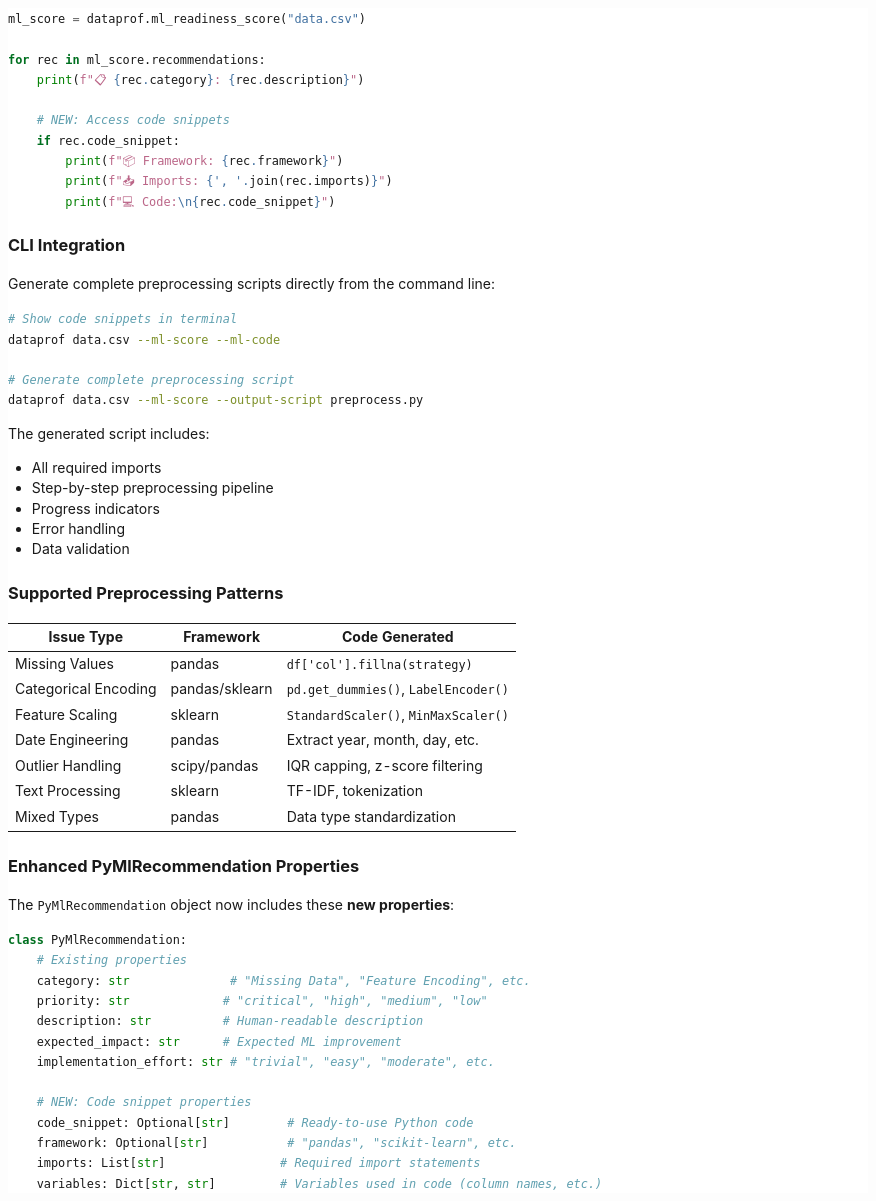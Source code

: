 ```python
ml_score = dataprof.ml_readiness_score("data.csv")

for rec in ml_score.recommendations:
    print(f"📋 {rec.category}: {rec.description}")

    # NEW: Access code snippets
    if rec.code_snippet:
        print(f"📦 Framework: {rec.framework}")
        print(f"📥 Imports: {', '.join(rec.imports)}")
        print(f"💻 Code:\n{rec.code_snippet}")
```

### CLI Integration

Generate complete preprocessing scripts directly from the command line:

```bash
# Show code snippets in terminal
dataprof data.csv --ml-score --ml-code

# Generate complete preprocessing script
dataprof data.csv --ml-score --output-script preprocess.py
```

The generated script includes:
- All required imports
- Step-by-step preprocessing pipeline
- Progress indicators
- Error handling
- Data validation

### Supported Preprocessing Patterns

| Issue Type | Framework | Code Generated |
|------------|-----------|----------------|
| Missing Values | pandas | `df['col'].fillna(strategy)` |
| Categorical Encoding | pandas/sklearn | `pd.get_dummies()`, `LabelEncoder()` |
| Feature Scaling | sklearn | `StandardScaler()`, `MinMaxScaler()` |
| Date Engineering | pandas | Extract year, month, day, etc. |
| Outlier Handling | scipy/pandas | IQR capping, z-score filtering |
| Text Processing | sklearn | TF-IDF, tokenization |
| Mixed Types | pandas | Data type standardization |

### Enhanced PyMlRecommendation Properties

The `PyMlRecommendation` object now includes these **new properties**:

```python
class PyMlRecommendation:
    # Existing properties
    category: str              # "Missing Data", "Feature Encoding", etc.
    priority: str             # "critical", "high", "medium", "low"
    description: str          # Human-readable description
    expected_impact: str      # Expected ML improvement
    implementation_effort: str # "trivial", "easy", "moderate", etc.

    # NEW: Code snippet properties
    code_snippet: Optional[str]        # Ready-to-use Python code
    framework: Optional[str]           # "pandas", "scikit-learn", etc.
    imports: List[str]                # Required import statements
    variables: Dict[str, str]         # Variables used in code (column names, etc.)
```